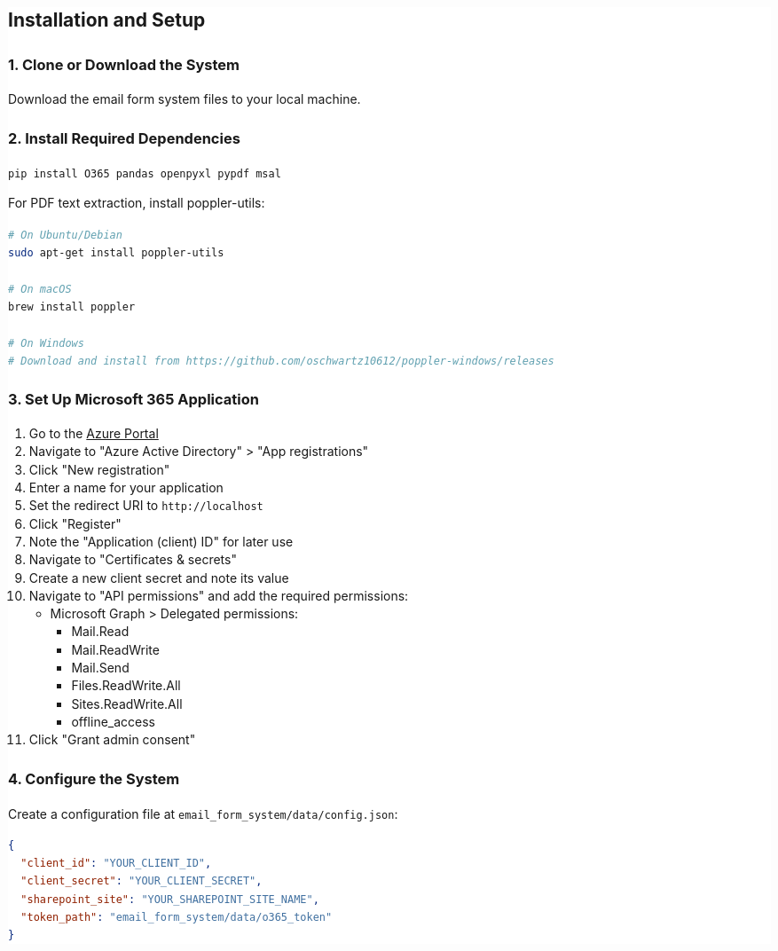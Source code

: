 ## Installation and Setup

### 1. Clone or Download the System

Download the email form system files to your local machine.

### 2. Install Required Dependencies

```bash
pip install O365 pandas openpyxl pypdf msal
```

For PDF text extraction, install poppler-utils:

```bash
# On Ubuntu/Debian
sudo apt-get install poppler-utils

# On macOS
brew install poppler

# On Windows
# Download and install from https://github.com/oschwartz10612/poppler-windows/releases
```

### 3. Set Up Microsoft 365 Application

1. Go to the [Azure Portal](https://portal.azure.com)
2. Navigate to "Azure Active Directory" > "App registrations"
3. Click "New registration"
4. Enter a name for your application
5. Set the redirect URI to `http://localhost`
6. Click "Register"
7. Note the "Application (client) ID" for later use
8. Navigate to "Certificates & secrets"
9. Create a new client secret and note its value
10. Navigate to "API permissions" and add the required permissions:
    - Microsoft Graph > Delegated permissions:
      - Mail.Read
      - Mail.ReadWrite
      - Mail.Send
      - Files.ReadWrite.All
      - Sites.ReadWrite.All
      - offline_access
11. Click "Grant admin consent"

### 4. Configure the System

Create a configuration file at `email_form_system/data/config.json`:

```json
{
  "client_id": "YOUR_CLIENT_ID",
  "client_secret": "YOUR_CLIENT_SECRET",
  "sharepoint_site": "YOUR_SHAREPOINT_SITE_NAME",
  "token_path": "email_form_system/data/o365_token"
}
```

